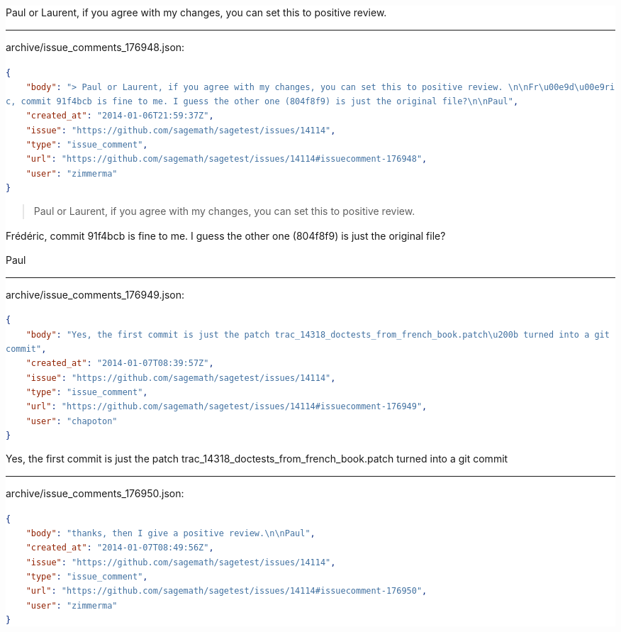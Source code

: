 Paul or Laurent, if you agree with my changes, you can set this to positive review.



---

archive/issue_comments_176948.json:
```json
{
    "body": "> Paul or Laurent, if you agree with my changes, you can set this to positive review. \n\nFr\u00e9d\u00e9ric, commit 91f4bcb is fine to me. I guess the other one (804f8f9) is just the original file?\n\nPaul",
    "created_at": "2014-01-06T21:59:37Z",
    "issue": "https://github.com/sagemath/sagetest/issues/14114",
    "type": "issue_comment",
    "url": "https://github.com/sagemath/sagetest/issues/14114#issuecomment-176948",
    "user": "zimmerma"
}
```

> Paul or Laurent, if you agree with my changes, you can set this to positive review. 

Frédéric, commit 91f4bcb is fine to me. I guess the other one (804f8f9) is just the original file?

Paul



---

archive/issue_comments_176949.json:
```json
{
    "body": "Yes, the first commit is just the patch trac_14318_doctests_from_french_book.patch\u200b turned into a git commit",
    "created_at": "2014-01-07T08:39:57Z",
    "issue": "https://github.com/sagemath/sagetest/issues/14114",
    "type": "issue_comment",
    "url": "https://github.com/sagemath/sagetest/issues/14114#issuecomment-176949",
    "user": "chapoton"
}
```

Yes, the first commit is just the patch trac_14318_doctests_from_french_book.patch​ turned into a git commit



---

archive/issue_comments_176950.json:
```json
{
    "body": "thanks, then I give a positive review.\n\nPaul",
    "created_at": "2014-01-07T08:49:56Z",
    "issue": "https://github.com/sagemath/sagetest/issues/14114",
    "type": "issue_comment",
    "url": "https://github.com/sagemath/sagetest/issues/14114#issuecomment-176950",
    "user": "zimmerma"
}
```
